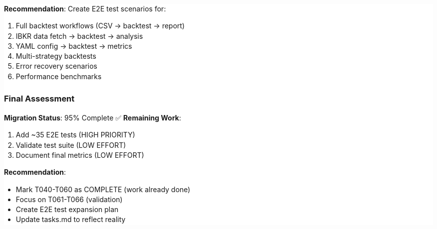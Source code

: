 **Recommendation**: Create E2E test scenarios for:
1. Full backtest workflows (CSV → backtest → report)
2. IBKR data fetch → backtest → analysis
3. YAML config → backtest → metrics
4. Multi-strategy backtests
5. Error recovery scenarios
6. Performance benchmarks

### Final Assessment

**Migration Status**: 95% Complete ✅
**Remaining Work**: 
1. Add ~35 E2E tests (HIGH PRIORITY)
2. Validate test suite (LOW EFFORT)
3. Document final metrics (LOW EFFORT)

**Recommendation**: 
- Mark T040-T060 as COMPLETE (work already done)
- Focus on T061-T066 (validation)
- Create E2E test expansion plan
- Update tasks.md to reflect reality

